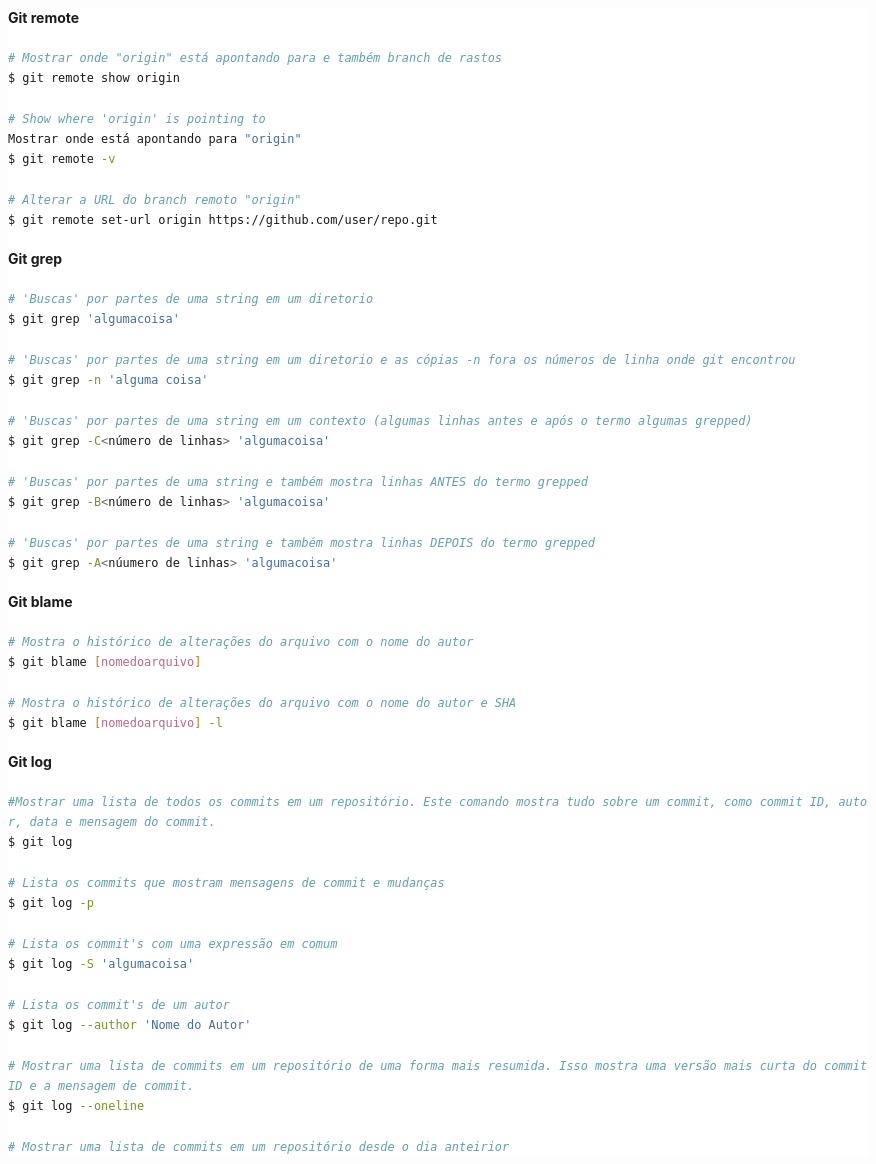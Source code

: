 
#### Git remote

```sh
# Mostrar onde "origin" está apontando para e também branch de rastos
$ git remote show origin

# Show where 'origin' is pointing to
Mostrar onde está apontando para "origin"
$ git remote -v

# Alterar a URL do branch remoto "origin"
$ git remote set-url origin https://github.com/user/repo.git
```

#### Git grep

```sh
# 'Buscas' por partes de uma string em um diretorio
$ git grep 'algumacoisa'

# 'Buscas' por partes de uma string em um diretorio e as cópias -n fora os números de linha onde git encontrou
$ git grep -n 'alguma coisa'

# 'Buscas' por partes de uma string em um contexto (algumas linhas antes e após o termo algumas grepped)
$ git grep -C<número de linhas> 'algumacoisa'

# 'Buscas' por partes de uma string e também mostra linhas ANTES do termo grepped
$ git grep -B<número de linhas> 'algumacoisa'

# 'Buscas' por partes de uma string e também mostra linhas DEPOIS do termo grepped
$ git grep -A<núumero de linhas> 'algumacoisa'
```

#### Git blame

```sh
# Mostra o histórico de alterações do arquivo com o nome do autor
$ git blame [nomedoarquivo]

# Mostra o histórico de alterações do arquivo com o nome do autor e SHA
$ git blame [nomedoarquivo] -l
```

#### Git log

```sh
#Mostrar uma lista de todos os commits em um repositório. Este comando mostra tudo sobre um commit, como commit ID, autor, data e mensagem do commit.
$ git log

# Lista os commits que mostram mensagens de commit e mudanças
$ git log -p

# Lista os commit's com uma expressão em comum
$ git log -S 'algumacoisa'

# Lista os commit's de um autor
$ git log --author 'Nome do Autor'

# Mostrar uma lista de commits em um repositório de uma forma mais resumida. Isso mostra uma versão mais curta do commit ID e a mensagem de commit.
$ git log --oneline

# Mostrar uma lista de commits em um repositório desde o dia anteirior
```